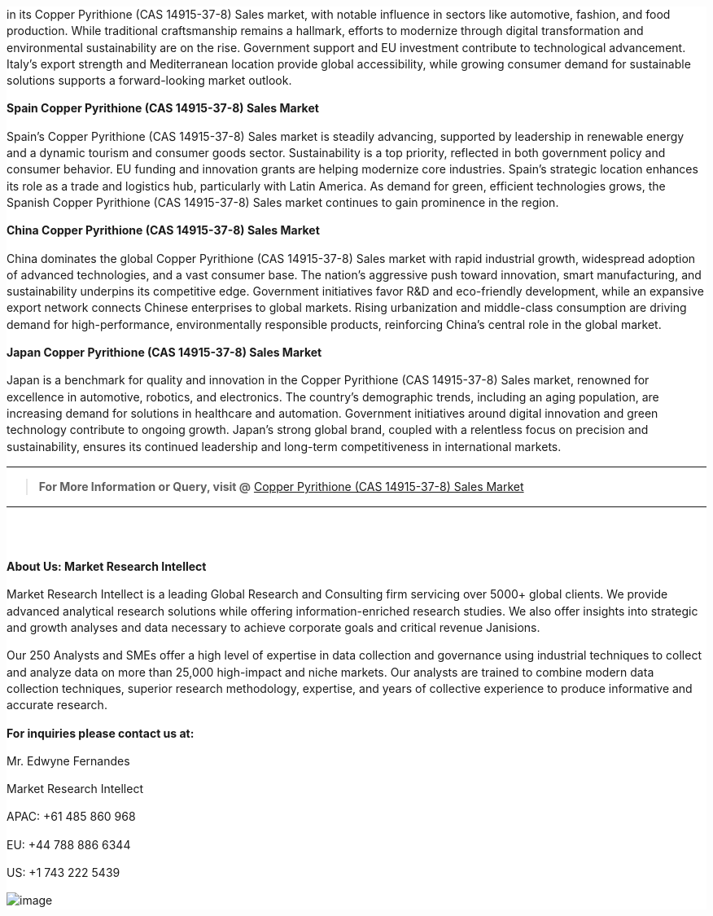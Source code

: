 in its Copper Pyrithione (CAS 14915-37-8) Sales market, with notable influence in sectors like automotive, fashion, and food production. While traditional craftsmanship remains a hallmark, efforts to modernize through digital transformation and environmental sustainability are on the rise. Government support and EU investment contribute to technological advancement. Italy&rsquo;s export strength and Mediterranean location provide global accessibility, while growing consumer demand for sustainable solutions supports a forward-looking market outlook.</p><p class="" data-start="4424" data-end="4975"><strong data-start="4424" data-end="4445">Spain Copper Pyrithione (CAS 14915-37-8) Sales Market</strong></p><p class="" data-start="4424" data-end="4975">Spain&rsquo;s Copper Pyrithione (CAS 14915-37-8) Sales market is steadily advancing, supported by leadership in renewable energy and a dynamic tourism and consumer goods sector. Sustainability is a top priority, reflected in both government policy and consumer behavior. EU funding and innovation grants are helping modernize core industries. Spain&rsquo;s strategic location enhances its role as a trade and logistics hub, particularly with Latin America. As demand for green, efficient technologies grows, the Spanish Copper Pyrithione (CAS 14915-37-8) Sales market continues to gain prominence in the region.</p><p class="" data-start="4977" data-end="5589"><strong data-start="4977" data-end="4998">China Copper Pyrithione (CAS 14915-37-8) Sales Market</strong></p><p class="" data-start="4977" data-end="5589">China dominates the global Copper Pyrithione (CAS 14915-37-8) Sales market with rapid industrial growth, widespread adoption of advanced technologies, and a vast consumer base. The nation&rsquo;s aggressive push toward innovation, smart manufacturing, and sustainability underpins its competitive edge. Government initiatives favor R&amp;D and eco-friendly development, while an expansive export network connects Chinese enterprises to global markets. Rising urbanization and middle-class consumption are driving demand for high-performance, environmentally responsible products, reinforcing China&rsquo;s central role in the global market.</p><p class="" data-start="5591" data-end="6162"><strong data-start="5591" data-end="5612">Japan Copper Pyrithione (CAS 14915-37-8) Sales Market</strong></p><p class="" data-start="5591" data-end="6162">Japan is a benchmark for quality and innovation in the Copper Pyrithione (CAS 14915-37-8) Sales market, renowned for excellence in automotive, robotics, and electronics. The country&rsquo;s demographic trends, including an aging population, are increasing demand for solutions in healthcare and automation. Government initiatives around digital innovation and green technology contribute to ongoing growth. Japan&rsquo;s strong global brand, coupled with a relentless focus on precision and sustainability, ensures its continued leadership and long-term competitiveness in international markets.</p><hr /><blockquote><p><span class="font-[700]"><strong>For More Information or Query, visit&nbsp;@</strong>&nbsp;</span><span class="font-[700]"><a href="https://www.marketresearchintellect.com/product/global-copper-pyrithione-cas-14915-37-8-sales-market/?utm_source=Linkedin&utm_medium=041" target="_blank" data-tracking-control-name="article-ssr-frontend-pulse_little-text-block" data-tracking-will-navigate="" data-test-link="">Copper Pyrithione (CAS 14915-37-8) Sales Market</a></span></p></blockquote><hr /><h3>&nbsp;</h3><p><strong><span class="font-[700]">About Us: Market Research Intellect</span></strong></p><p><span class="">Market Research Intellect is a leading Global Research and Consulting firm servicing over 5000+ global clients. We provide advanced analytical research solutions while offering information-enriched research studies.&nbsp;</span>We also offer insights into strategic and growth analyses and data necessary to achieve corporate goals and critical revenue Janisions.</p><p><span class="">Our 250 Analysts and SMEs offer a high level of expertise in data collection and governance using industrial techniques to collect and analyze data on more than 25,000 high-impact and niche markets. Our analysts are trained to combine modern data collection techniques, superior research methodology, expertise, and years of collective experience to produce informative and accurate research.</span></p><p><strong>For inquiries please contact us at:</strong></p><p>Mr. Edwyne Fernandes</p><p>Market Research Intellect</p><p>APAC: +61 485 860 968</p><p>EU: +44 788 886 6344</p><p>US: +1 743 222 5439</p>
![image](https://github.com/user-attachments/assets/d7e11226-0745-45c5-b9af-ee7bd10ef86c)
